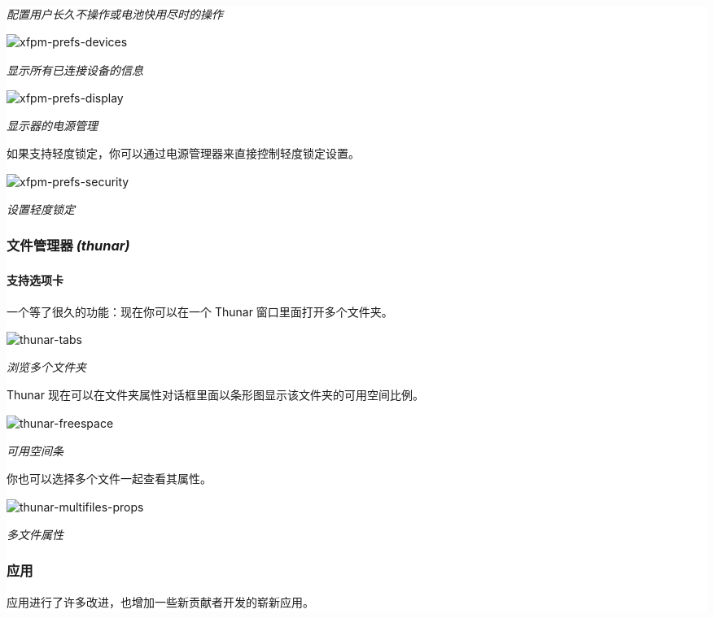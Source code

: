 
*配置用户长久不操作或电池快用尽时的操作*


![xfpm-prefs-devices](/Asserts/Images/album/201503/02/230928vzg292qg8c0z234z.png)


*显示所有已连接设备的信息*


![xfpm-prefs-display](/Asserts/Images/album/201503/02/230928kibokbfi3b6b2kbu.png)


*显示器的电源管理*


 


如果支持轻度锁定，你可以通过电源管理器来直接控制轻度锁定设置。


![xfpm-prefs-security](/Asserts/Images/album/201503/02/230928v939yjc8uga8yah9.png)


*设置轻度锁定*


### 文件管理器 *(thunar)*


#### 支持选项卡


一个等了很久的功能：现在你可以在一个 Thunar 窗口里面打开多个文件夹。


![thunar-tabs](/Asserts/Images/album/201503/02/230929mlbilysaszvrwulh.png)


*浏览多个文件夹*


Thunar 现在可以在文件夹属性对话框里面以条形图显示该文件夹的可用空间比例。


![thunar-freespace](/Asserts/Images/album/201503/02/230929nyjege6glzlee3t0.png)


*可用空间条*


你也可以选择多个文件一起查看其属性。


![thunar-multifiles-props](/Asserts/Images/album/201503/02/230930ik4cs46gxg7szsps.png)


*多文件属性*


### 应用


应用进行了许多改进，也增加一些新贡献者开发的崭新应用。
